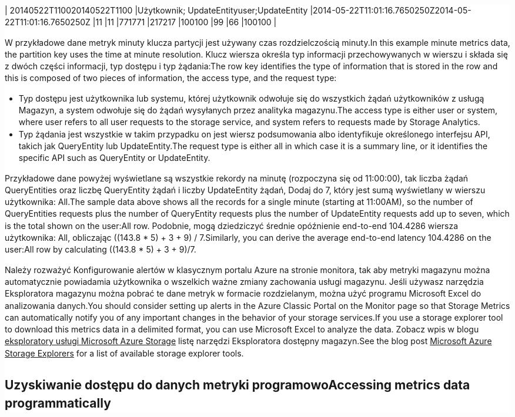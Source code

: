 | <span data-ttu-id="c79d3-199">20140522T1100</span><span class="sxs-lookup"><span data-stu-id="c79d3-199">20140522T1100</span></span> |<span data-ttu-id="c79d3-200">Użytkownik; UpdateEntity</span><span class="sxs-lookup"><span data-stu-id="c79d3-200">user;UpdateEntity</span></span> |<span data-ttu-id="c79d3-201">2014-05-22T11:01:16.7650250Z</span><span class="sxs-lookup"><span data-stu-id="c79d3-201">2014-05-22T11:01:16.7650250Z</span></span> |<span data-ttu-id="c79d3-202">1</span><span class="sxs-lookup"><span data-stu-id="c79d3-202">1</span></span> |<span data-ttu-id="c79d3-203">1</span><span class="sxs-lookup"><span data-stu-id="c79d3-203">1</span></span> |<span data-ttu-id="c79d3-204">771</span><span class="sxs-lookup"><span data-stu-id="c79d3-204">771</span></span> |<span data-ttu-id="c79d3-205">217</span><span class="sxs-lookup"><span data-stu-id="c79d3-205">217</span></span> |<span data-ttu-id="c79d3-206">100</span><span class="sxs-lookup"><span data-stu-id="c79d3-206">100</span></span> |<span data-ttu-id="c79d3-207">9</span><span class="sxs-lookup"><span data-stu-id="c79d3-207">9</span></span> |<span data-ttu-id="c79d3-208">6</span><span class="sxs-lookup"><span data-stu-id="c79d3-208">6</span></span> |<span data-ttu-id="c79d3-209">100</span><span class="sxs-lookup"><span data-stu-id="c79d3-209">100</span></span> |

<span data-ttu-id="c79d3-210">W przykładowe dane metryk minuty klucza partycji jest używany czas rozdzielczością minuty.</span><span class="sxs-lookup"><span data-stu-id="c79d3-210">In this example minute metrics data, the partition key uses the time at minute resolution.</span></span> <span data-ttu-id="c79d3-211">Klucz wiersza określa typ informacji przechowywanych w wierszu i składa się z dwóch części informacji, typ dostępu i typ żądania:</span><span class="sxs-lookup"><span data-stu-id="c79d3-211">The row key identifies the type of information that is stored in the row and this is composed of two pieces of information, the access type, and the request type:</span></span>

* <span data-ttu-id="c79d3-212">Typ dostępu jest użytkownika lub systemu, której użytkownik odwołuje się do wszystkich żądań użytkowników z usługą Magazyn, a system odwołuje się do żądań wysyłanych przez analityka magazynu.</span><span class="sxs-lookup"><span data-stu-id="c79d3-212">The access type is either user or system, where user refers to all user requests to the storage service, and system refers to requests made by Storage Analytics.</span></span>
* <span data-ttu-id="c79d3-213">Typ żądania jest wszystkie w takim przypadku on jest wiersz podsumowania albo identyfikuje określonego interfejsu API, takich jak QueryEntity lub UpdateEntity.</span><span class="sxs-lookup"><span data-stu-id="c79d3-213">The request type is either all in which case it is a summary line, or it identifies the specific API such as QueryEntity or UpdateEntity.</span></span>

<span data-ttu-id="c79d3-214">Przykładowe dane powyżej wyświetlane są wszystkie rekordy na minutę (rozpoczyna się od 11:00:00), tak liczba żądań QueryEntities oraz liczbę QueryEntity żądań i liczby UpdateEntity żądań, Dodaj do 7, który jest sumą wyświetlany w wierszu użytkownika: All.</span><span class="sxs-lookup"><span data-stu-id="c79d3-214">The sample data above shows all the records for a single minute (starting at 11:00AM), so the number of QueryEntities requests plus the number of QueryEntity requests plus the number of UpdateEntity requests add up to seven, which is the total shown on the user:All row.</span></span> <span data-ttu-id="c79d3-215">Podobnie, mogą dziedziczyć średnie opóźnienie end-to-end 104.4286 wiersza użytkownika: All, obliczając ((143.8 * 5) + 3 + 9) / 7.</span><span class="sxs-lookup"><span data-stu-id="c79d3-215">Similarly, you can derive the average end-to-end latency 104.4286 on the user:All row by calculating ((143.8 * 5) + 3 + 9)/7.</span></span>

<span data-ttu-id="c79d3-216">Należy rozważyć Konfigurowanie alertów w klasycznym portalu Azure na stronie monitora, tak aby metryki magazynu można automatycznie powiadamia użytkownika o wszelkich ważne zmiany zachowania usługi magazynu. Jeśli używasz narzędzia Eksploratora magazynu można pobrać te dane metryk w formacie rozdzielanym, można użyć programu Microsoft Excel do analizowania danych.</span><span class="sxs-lookup"><span data-stu-id="c79d3-216">You should consider setting up alerts in the Azure Classic Portal on the Monitor page so that Storage Metrics can automatically notify you of any important changes in the behavior of your storage services.If you use a storage explorer tool to download this metrics data in a delimited format, you can use Microsoft Excel to analyze the data.</span></span> <span data-ttu-id="c79d3-217">Zobacz wpis w blogu [eksploratory usługi Microsoft Azure Storage](http://blogs.msdn.com/b/windowsazurestorage/archive/2014/03/11/windows-azure-storage-explorers-2014.aspx) listę narzędzi Eksploratora dostępny magazyn.</span><span class="sxs-lookup"><span data-stu-id="c79d3-217">See the blog post [Microsoft Azure Storage Explorers](http://blogs.msdn.com/b/windowsazurestorage/archive/2014/03/11/windows-azure-storage-explorers-2014.aspx) for a list of available storage explorer tools.</span></span>

## <a name="accessing-metrics-data-programmatically"></a><span data-ttu-id="c79d3-218">Uzyskiwanie dostępu do danych metryki programowo</span><span class="sxs-lookup"><span data-stu-id="c79d3-218">Accessing metrics data programmatically</span></span>